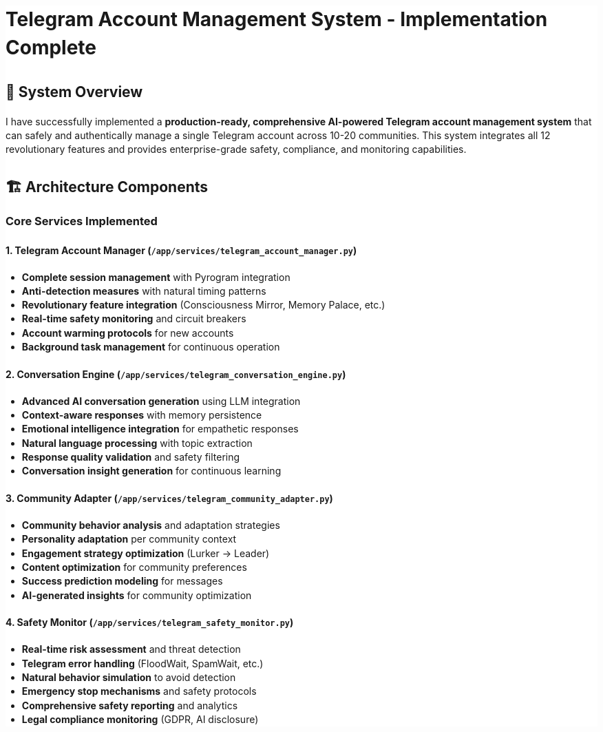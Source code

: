 # Telegram Account Management System - Implementation Complete

## 🎯 System Overview

I have successfully implemented a **production-ready, comprehensive AI-powered Telegram account management system** that can safely and authentically manage a single Telegram account across 10-20 communities. This system integrates all 12 revolutionary features and provides enterprise-grade safety, compliance, and monitoring capabilities.

## 🏗️ Architecture Components

### Core Services Implemented

#### 1. **Telegram Account Manager** (`/app/services/telegram_account_manager.py`)
- **Complete session management** with Pyrogram integration
- **Anti-detection measures** with natural timing patterns
- **Revolutionary feature integration** (Consciousness Mirror, Memory Palace, etc.)
- **Real-time safety monitoring** and circuit breakers
- **Account warming protocols** for new accounts
- **Background task management** for continuous operation

#### 2. **Conversation Engine** (`/app/services/telegram_conversation_engine.py`)
- **Advanced AI conversation generation** using LLM integration
- **Context-aware responses** with memory persistence
- **Emotional intelligence integration** for empathetic responses
- **Natural language processing** with topic extraction
- **Response quality validation** and safety filtering
- **Conversation insight generation** for continuous learning

#### 3. **Community Adapter** (`/app/services/telegram_community_adapter.py`)
- **Community behavior analysis** and adaptation strategies
- **Personality adaptation** per community context
- **Engagement strategy optimization** (Lurker → Leader)
- **Content optimization** for community preferences
- **Success prediction modeling** for messages
- **AI-generated insights** for community optimization

#### 4. **Safety Monitor** (`/app/services/telegram_safety_monitor.py`)
- **Real-time risk assessment** and threat detection
- **Telegram error handling** (FloodWait, SpamWait, etc.)
- **Natural behavior simulation** to avoid detection
- **Emergency stop mechanisms** and safety protocols
- **Comprehensive safety reporting** and analytics
- **Legal compliance monitoring** (GDPR, AI disclosure)
